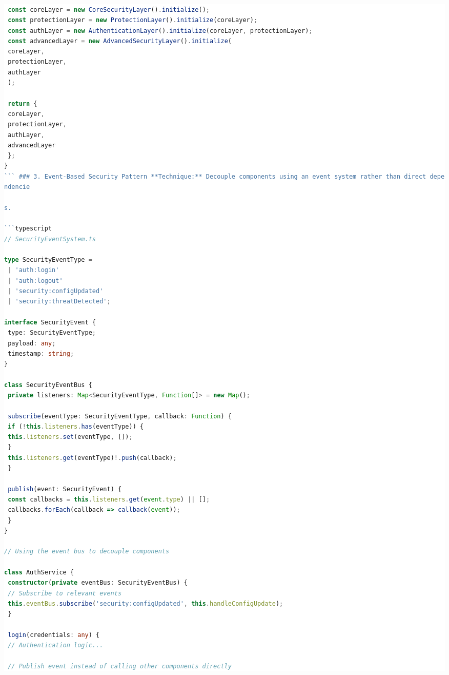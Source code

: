```typescript
 const coreLayer = new CoreSecurityLayer().initialize();
 const protectionLayer = new ProtectionLayer().initialize(coreLayer);
 const authLayer = new AuthenticationLayer().initialize(coreLayer, protectionLayer);
 const advancedLayer = new AdvancedSecurityLayer().initialize(
 coreLayer,
 protectionLayer,
 authLayer
 );

 return {
 coreLayer,
 protectionLayer,
 authLayer,
 advancedLayer
 };
}
``` ### 3. Event-Based Security Pattern **Technique:** Decouple components using an event system rather than direct dependencie

s.

```typescript
// SecurityEventSystem.ts

type SecurityEventType =
 | 'auth:login'
 | 'auth:logout'
 | 'security:configUpdated'
 | 'security:threatDetected';

interface SecurityEvent {
 type: SecurityEventType;
 payload: any;
 timestamp: string;
}

class SecurityEventBus {
 private listeners: Map<SecurityEventType, Function[]> = new Map();

 subscribe(eventType: SecurityEventType, callback: Function) {
 if (!this.listeners.has(eventType)) {
 this.listeners.set(eventType, []);
 }
 this.listeners.get(eventType)!.push(callback);
 }

 publish(event: SecurityEvent) {
 const callbacks = this.listeners.get(event.type) || [];
 callbacks.forEach(callback => callback(event));
 }
}

// Using the event bus to decouple components

class AuthService {
 constructor(private eventBus: SecurityEventBus) {
 // Subscribe to relevant events
 this.eventBus.subscribe('security:configUpdated', this.handleConfigUpdate);
 }

 login(credentials: any) {
 // Authentication logic...

 // Publish event instead of calling other components directly
```